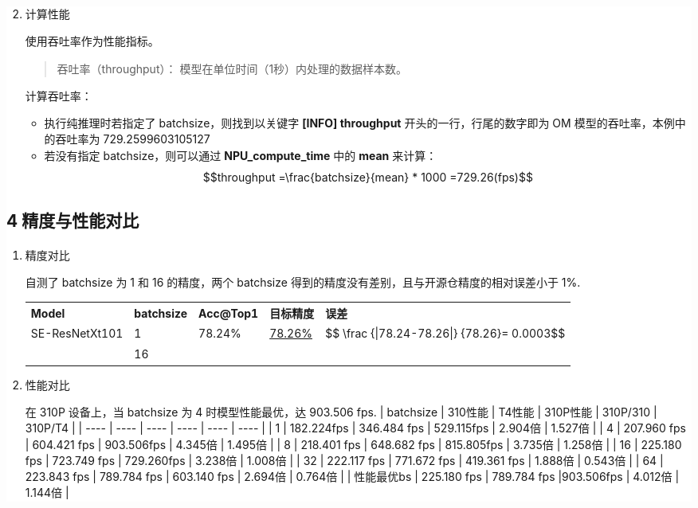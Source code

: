 2. 计算性能

    使用吞吐率作为性能指标。
    > 吞吐率（throughput）： 模型在单位时间（1秒）内处理的数据样本数。
    
    计算吞吐率：
    + 执行纯推理时若指定了 batchsize，则找到以关键字 **[INFO] throughput** 开头的一行，行尾的数字即为 OM 模型的吞吐率，本例中的吞吐率为 729.2599603105127
    + 若没有指定 batchsize，则可以通过 **NPU_compute_time** 中的 **mean** 来计算：
    $$throughput =\frac{batchsize}{mean} * 1000 =729.26(fps)$$


## 4 精度与性能对比

1. 精度对比

    自测了 batchsize 为 1 和 16 的精度，两个 batchsize 得到的精度没有差别，且与开源仓精度的相对误差小于 1%.
    <table>
    <tr>
    <th>Model</th>
    <th>batchsize</th>
    <th>Acc@Top1</th>
    <th>目标精度</th>
    <th>误差</th>
    </tr>
    <tr>
    <td rowspan="2">SE-ResNetXt101</td>
    <td>1</td>
    <td rowspan="2">78.24%</td>
    <td rowspan="2"><a href="https://github.com/open-mmlab/mmclassification/tree/master/configs/seresnet">78.26%</a></td>
    <td rowspan="2"> $$ \frac {|78.24-78.26|} {78.26}= 0.0003$$ </td>
    </tr>
    <tr>
    <td>16</td>
    </tr>
    </table>  

2. 性能对比
  
    在 310P 设备上，当 batchsize 为 4 时模型性能最优，达 903.506 fps.
    | batchsize | 310性能 | T4性能 | 310P性能 | 310P/310 | 310P/T4 |
    | ---- | ---- | ---- | ---- | ---- | ---- |
    | 1 | 182.224fps | 346.484 fps | 529.115fps | 2.904倍 | 1.527倍 |
    | 4 | 207.960 fps | 604.421 fps | 903.506fps | 4.345倍 | 1.495倍 |
    | 8 | 218.401 fps | 648.682 fps | 815.805fps | 3.735倍 | 1.258倍 |
    | 16 | 225.180 fps | 723.749 fps | 729.260fps | 3.238倍 | 1.008倍 |
    | 32 | 222.117 fps | 771.672 fps | 419.361 fps | 1.888倍 | 0.543倍 |
    | 64 | 223.843 fps | 789.784 fps | 603.140 fps | 2.694倍 | 0.764倍 |
    | 性能最优bs | 225.180 fps | 789.784 fps |903.506fps | 4.012倍 | 1.144倍 |

